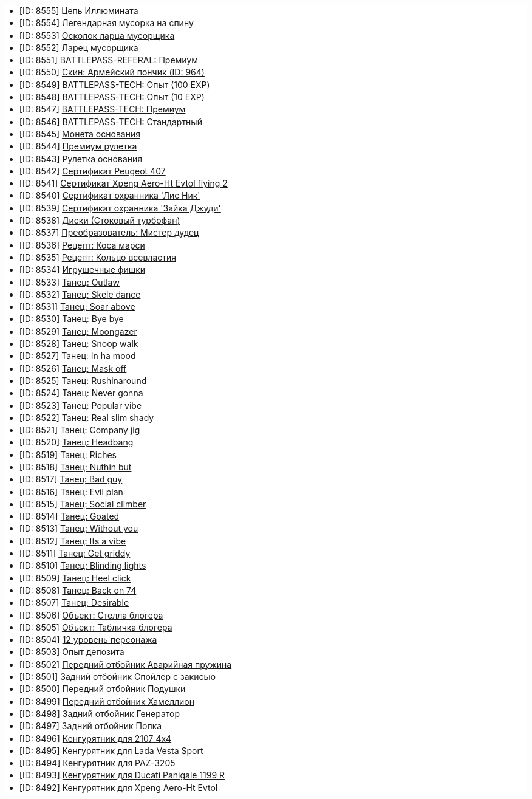 - [ID: 8555] [Цепь Иллюмината](items/8555.md)
- [ID: 8554] [Легендарная мусорка на спину](items/8554.md)
- [ID: 8553] [Осколок ларца мусорщика](items/8553.md)
- [ID: 8552] [Ларец мусорщика](items/8552.md)
- [ID: 8551] [BATTLEPASS-REFERAL: Премиум](items/8551.md)
- [ID: 8550] [Скин: Армейский пончик (ID: 964)](items/8550.md)
- [ID: 8549] [BATTLEPASS-TECH: Опыт (100 EXP)](items/8549.md)
- [ID: 8548] [BATTLEPASS-TECH: Опыт (10 EXP)](items/8548.md)
- [ID: 8547] [BATTLEPASS-TECH: Премиум](items/8547.md)
- [ID: 8546] [BATTLEPASS-TECH: Стандартный](items/8546.md)
- [ID: 8545] [Монета основания](items/8545.md)
- [ID: 8544] [Премиум рулетка](items/8544.md)
- [ID: 8543] [Рулетка основания](items/8543.md)
- [ID: 8542] [Сертификат Peugeot 407](items/8542.md)
- [ID: 8541] [Сертификат Xpeng Aero-Ht Evtol flying 2](items/8541.md)
- [ID: 8540] [Сертификат охранника 'Лис Ник'](items/8540.md)
- [ID: 8539] [Сертификат охранника 'Зайка Джуди'](items/8539.md)
- [ID: 8538] [Диски (Стоковый турбофан)](items/8538.md)
- [ID: 8537] [Преобразователь: Мистер дудец](items/8537.md)
- [ID: 8536] [Рецепт: Коса марси](items/8536.md)
- [ID: 8535] [Рецепт: Кольцо всевластия](items/8535.md)
- [ID: 8534] [Игрушечные фишки](items/8534.md)
- [ID: 8533] [Танец: Outlaw](items/8533.md)
- [ID: 8532] [Танец: Skele dance](items/8532.md)
- [ID: 8531] [Танец: Soar above](items/8531.md)
- [ID: 8530] [Танец: Bye bye](items/8530.md)
- [ID: 8529] [Танец: Moongazer](items/8529.md)
- [ID: 8528] [Танец: Snoop walk](items/8528.md)
- [ID: 8527] [Танец: In ha mood](items/8527.md)
- [ID: 8526] [Танец: Mask off](items/8526.md)
- [ID: 8525] [Танец: Rushinaround](items/8525.md)
- [ID: 8524] [Танец: Never gonna](items/8524.md)
- [ID: 8523] [Танец: Popular vibe](items/8523.md)
- [ID: 8522] [Танец: Real slim shady](items/8522.md)
- [ID: 8521] [Танец: Company jig](items/8521.md)
- [ID: 8520] [Танец: Headbang](items/8520.md)
- [ID: 8519] [Танец: Riches](items/8519.md)
- [ID: 8518] [Танец: Nuthin but](items/8518.md)
- [ID: 8517] [Танец: Bad guy](items/8517.md)
- [ID: 8516] [Танец: Evil plan](items/8516.md)
- [ID: 8515] [Танец: Social climber](items/8515.md)
- [ID: 8514] [Танец: Goated](items/8514.md)
- [ID: 8513] [Танец: Without you](items/8513.md)
- [ID: 8512] [Танец: Its a vibe](items/8512.md)
- [ID: 8511] [Танец: Get griddy](items/8511.md)
- [ID: 8510] [Танец: Blinding lights](items/8510.md)
- [ID: 8509] [Танец: Heel click](items/8509.md)
- [ID: 8508] [Танец: Back on 74](items/8508.md)
- [ID: 8507] [Танец: Desirable](items/8507.md)
- [ID: 8506] [Объект: Стелла блогера](items/8506.md)
- [ID: 8505] [Объект: Табличка блогера](items/8505.md)
- [ID: 8504] [12 уровень персонажа](items/8504.md)
- [ID: 8503] [Опыт депозита](items/8503.md)
- [ID: 8502] [Передний отбойник Аварийная пружина](items/8502.md)
- [ID: 8501] [Задний отбойник Спойлер с закисью](items/8501.md)
- [ID: 8500] [Передний отбойник Подушки](items/8500.md)
- [ID: 8499] [Передний отбойник Хамеллион](items/8499.md)
- [ID: 8498] [Задний отбойник Генератор](items/8498.md)
- [ID: 8497] [Задний отбойник Попка](items/8497.md)
- [ID: 8496] [Кенгурятник для 2107 4x4](items/8496.md)
- [ID: 8495] [Кенгурятник для Lada Vesta Sport](items/8495.md)
- [ID: 8494] [Кенгурятник для PAZ-3205](items/8494.md)
- [ID: 8493] [Кенгурятник для Ducati Panigale 1199 R](items/8493.md)
- [ID: 8492] [Кенгурятник для Xpeng Aero-Ht Evtol](items/8492.md)